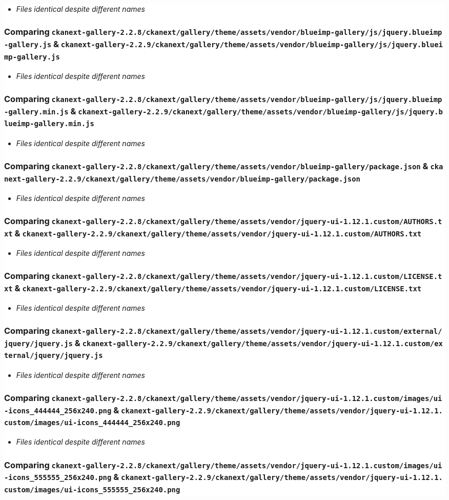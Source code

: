  * *Files identical despite different names*

### Comparing `ckanext-gallery-2.2.8/ckanext/gallery/theme/assets/vendor/blueimp-gallery/js/jquery.blueimp-gallery.js` & `ckanext-gallery-2.2.9/ckanext/gallery/theme/assets/vendor/blueimp-gallery/js/jquery.blueimp-gallery.js`

 * *Files identical despite different names*

### Comparing `ckanext-gallery-2.2.8/ckanext/gallery/theme/assets/vendor/blueimp-gallery/js/jquery.blueimp-gallery.min.js` & `ckanext-gallery-2.2.9/ckanext/gallery/theme/assets/vendor/blueimp-gallery/js/jquery.blueimp-gallery.min.js`

 * *Files identical despite different names*

### Comparing `ckanext-gallery-2.2.8/ckanext/gallery/theme/assets/vendor/blueimp-gallery/package.json` & `ckanext-gallery-2.2.9/ckanext/gallery/theme/assets/vendor/blueimp-gallery/package.json`

 * *Files identical despite different names*

### Comparing `ckanext-gallery-2.2.8/ckanext/gallery/theme/assets/vendor/jquery-ui-1.12.1.custom/AUTHORS.txt` & `ckanext-gallery-2.2.9/ckanext/gallery/theme/assets/vendor/jquery-ui-1.12.1.custom/AUTHORS.txt`

 * *Files identical despite different names*

### Comparing `ckanext-gallery-2.2.8/ckanext/gallery/theme/assets/vendor/jquery-ui-1.12.1.custom/LICENSE.txt` & `ckanext-gallery-2.2.9/ckanext/gallery/theme/assets/vendor/jquery-ui-1.12.1.custom/LICENSE.txt`

 * *Files identical despite different names*

### Comparing `ckanext-gallery-2.2.8/ckanext/gallery/theme/assets/vendor/jquery-ui-1.12.1.custom/external/jquery/jquery.js` & `ckanext-gallery-2.2.9/ckanext/gallery/theme/assets/vendor/jquery-ui-1.12.1.custom/external/jquery/jquery.js`

 * *Files identical despite different names*

### Comparing `ckanext-gallery-2.2.8/ckanext/gallery/theme/assets/vendor/jquery-ui-1.12.1.custom/images/ui-icons_444444_256x240.png` & `ckanext-gallery-2.2.9/ckanext/gallery/theme/assets/vendor/jquery-ui-1.12.1.custom/images/ui-icons_444444_256x240.png`

 * *Files identical despite different names*

### Comparing `ckanext-gallery-2.2.8/ckanext/gallery/theme/assets/vendor/jquery-ui-1.12.1.custom/images/ui-icons_555555_256x240.png` & `ckanext-gallery-2.2.9/ckanext/gallery/theme/assets/vendor/jquery-ui-1.12.1.custom/images/ui-icons_555555_256x240.png`
